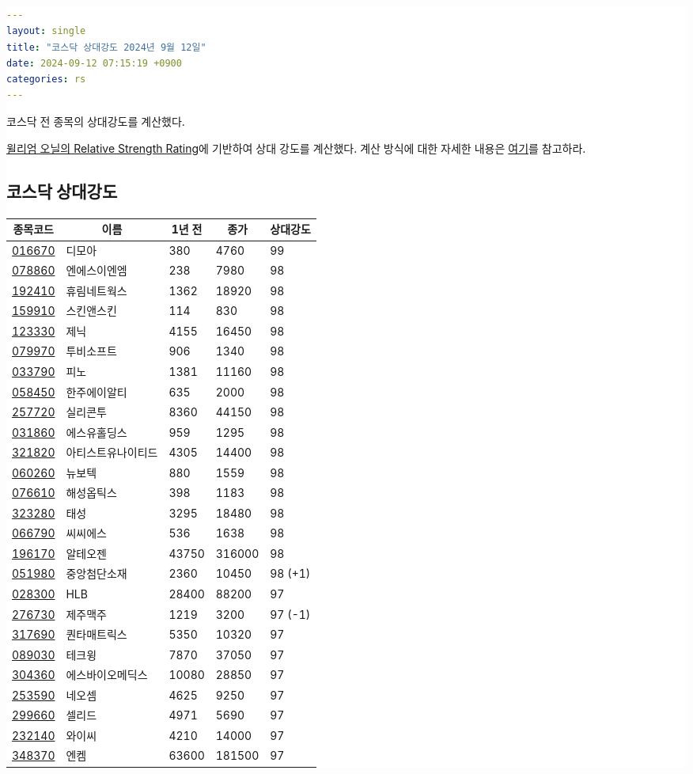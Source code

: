 ```yaml
---
layout: single
title: "코스닥 상대강도 2024년 9월 12일"
date: 2024-09-12 07:15:19 +0900
categories: rs
---
```

코스닥 전 종목의 상대강도를 계산했다.

[윌리엄 오닐의 Relative Strength Rating](https://www.williamoneil.com/proprietary-ratings-and-rankings/)에 기반하여 상대 강도를 계산했다.
계산 방식에 대한 자세한 내용은 [여기](https://dalinaum.github.io/investment/2024/08/26/how-i-calculated-relative-strength.html)를 참고하라.

## 코스닥 상대강도

|종목코드|이름|1년 전|종가|상대강도|
|------|---|-----|--|------|
|[016670](https://finance.daum.net/quotes/A016670)|디모아|380|4760|99 |
|[078860](https://finance.daum.net/quotes/A078860)|엔에스이엔엠|238|7980|98 |
|[192410](https://finance.daum.net/quotes/A192410)|휴림네트웍스|1362|18920|98 |
|[159910](https://finance.daum.net/quotes/A159910)|스킨앤스킨|114|830|98 |
|[123330](https://finance.daum.net/quotes/A123330)|제닉|4155|16450|98 |
|[079970](https://finance.daum.net/quotes/A079970)|투비소프트|906|1340|98 |
|[033790](https://finance.daum.net/quotes/A033790)|피노|1381|11160|98 |
|[058450](https://finance.daum.net/quotes/A058450)|한주에이알티|635|2000|98 |
|[257720](https://finance.daum.net/quotes/A257720)|실리콘투|8360|44150|98 |
|[031860](https://finance.daum.net/quotes/A031860)|에스유홀딩스|959|1295|98 |
|[321820](https://finance.daum.net/quotes/A321820)|아티스트유나이티드|4305|14400|98 |
|[060260](https://finance.daum.net/quotes/A060260)|뉴보텍|880|1559|98 |
|[076610](https://finance.daum.net/quotes/A076610)|해성옵틱스|398|1183|98 |
|[323280](https://finance.daum.net/quotes/A323280)|태성|3295|18480|98 |
|[066790](https://finance.daum.net/quotes/A066790)|씨씨에스|536|1638|98 |
|[196170](https://finance.daum.net/quotes/A196170)|알테오젠|43750|316000|98 |
|[051980](https://finance.daum.net/quotes/A051980)|중앙첨단소재|2360|10450|98 (+1)|
|[028300](https://finance.daum.net/quotes/A028300)|HLB|28400|88200|97 |
|[276730](https://finance.daum.net/quotes/A276730)|제주맥주|1219|3200|97 (-1)|
|[317690](https://finance.daum.net/quotes/A317690)|퀀타매트릭스|5350|10320|97 |
|[089030](https://finance.daum.net/quotes/A089030)|테크윙|7870|37050|97 |
|[304360](https://finance.daum.net/quotes/A304360)|에스바이오메딕스|10080|28850|97 |
|[253590](https://finance.daum.net/quotes/A253590)|네오셈|4625|9250|97 |
|[299660](https://finance.daum.net/quotes/A299660)|셀리드|4971|5690|97 |
|[232140](https://finance.daum.net/quotes/A232140)|와이씨|4210|14000|97 |
|[348370](https://finance.daum.net/quotes/A348370)|엔켐|63600|181500|97 |